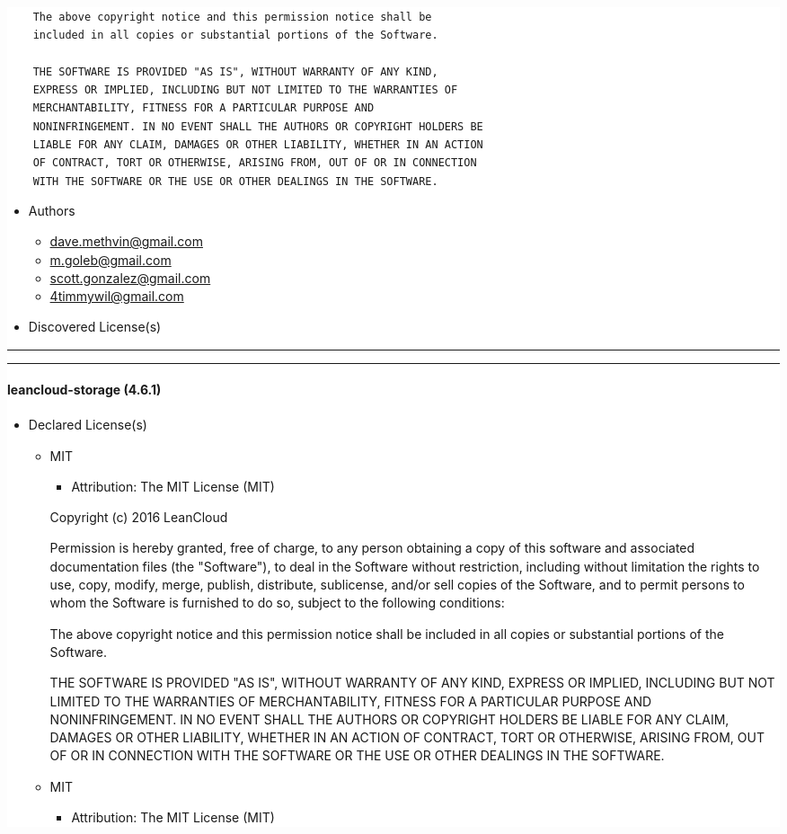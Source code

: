 		The above copyright notice and this permission notice shall be
		included in all copies or substantial portions of the Software.
		
		THE SOFTWARE IS PROVIDED "AS IS", WITHOUT WARRANTY OF ANY KIND,
		EXPRESS OR IMPLIED, INCLUDING BUT NOT LIMITED TO THE WARRANTIES OF
		MERCHANTABILITY, FITNESS FOR A PARTICULAR PURPOSE AND
		NONINFRINGEMENT. IN NO EVENT SHALL THE AUTHORS OR COPYRIGHT HOLDERS BE
		LIABLE FOR ANY CLAIM, DAMAGES OR OTHER LIABILITY, WHETHER IN AN ACTION
		OF CONTRACT, TORT OR OTHERWISE, ARISING FROM, OUT OF OR IN CONNECTION
		WITH THE SOFTWARE OR THE USE OR OTHER DEALINGS IN THE SOFTWARE.
		


* Authors
    * [dave.methvin@gmail.com]({escapeMarkdownText(author)})
    * [m.goleb@gmail.com]({escapeMarkdownText(author)})
    * [scott.gonzalez@gmail.com]({escapeMarkdownText(author)})
    * [4timmywil@gmail.com]({escapeMarkdownText(author)})


* Discovered License(s)






---
---

#### **leancloud-storage (4.6.1)**


* Declared License(s)
    * MIT
        * Attribution:
        The MIT License (MIT)
		
		Copyright (c) 2016 LeanCloud
		
		Permission is hereby granted, free of charge, to any person obtaining a copy
		of this software and associated documentation files (the "Software"), to deal
		in the Software without restriction, including without limitation the rights
		to use, copy, modify, merge, publish, distribute, sublicense, and/or sell
		copies of the Software, and to permit persons to whom the Software is
		furnished to do so, subject to the following conditions:
		
		The above copyright notice and this permission notice shall be included in
		all copies or substantial portions of the Software.
		
		THE SOFTWARE IS PROVIDED "AS IS", WITHOUT WARRANTY OF ANY KIND, EXPRESS OR
		IMPLIED, INCLUDING BUT NOT LIMITED TO THE WARRANTIES OF MERCHANTABILITY,
		FITNESS FOR A PARTICULAR PURPOSE AND NONINFRINGEMENT. IN NO EVENT SHALL THE
		AUTHORS OR COPYRIGHT HOLDERS BE LIABLE FOR ANY CLAIM, DAMAGES OR OTHER
		LIABILITY, WHETHER IN AN ACTION OF CONTRACT, TORT OR OTHERWISE, ARISING FROM,
		OUT OF OR IN CONNECTION WITH THE SOFTWARE OR THE USE OR OTHER DEALINGS IN
		THE SOFTWARE.
		
    * MIT
        * Attribution:
        The MIT License (MIT)
		